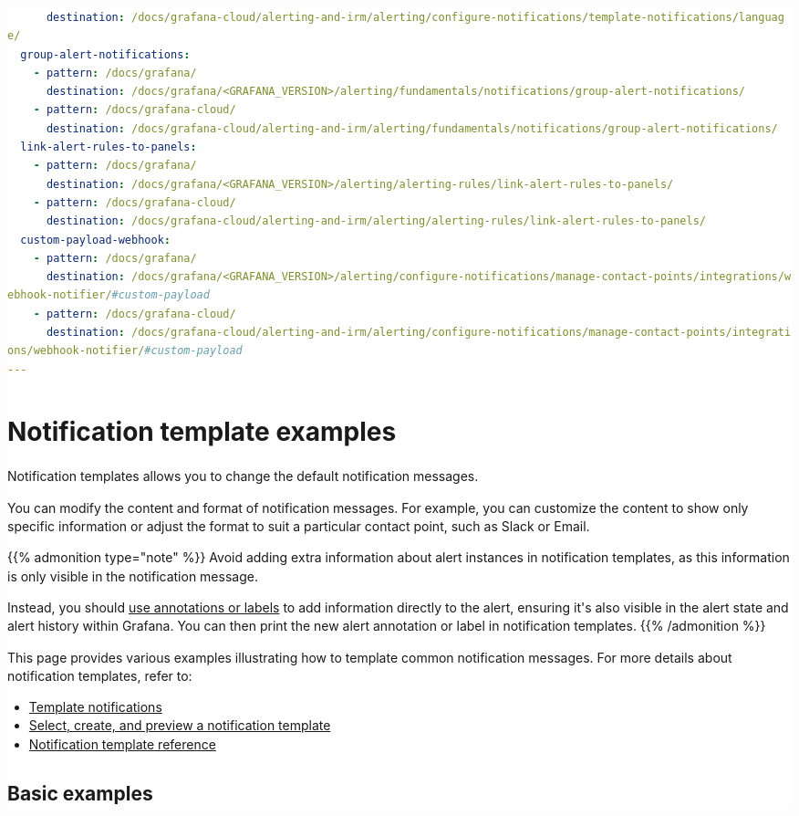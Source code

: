 ```yaml
      destination: /docs/grafana-cloud/alerting-and-irm/alerting/configure-notifications/template-notifications/language/
  group-alert-notifications:
    - pattern: /docs/grafana/
      destination: /docs/grafana/<GRAFANA_VERSION>/alerting/fundamentals/notifications/group-alert-notifications/
    - pattern: /docs/grafana-cloud/
      destination: /docs/grafana-cloud/alerting-and-irm/alerting/fundamentals/notifications/group-alert-notifications/
  link-alert-rules-to-panels:
    - pattern: /docs/grafana/
      destination: /docs/grafana/<GRAFANA_VERSION>/alerting/alerting-rules/link-alert-rules-to-panels/
    - pattern: /docs/grafana-cloud/
      destination: /docs/grafana-cloud/alerting-and-irm/alerting/alerting-rules/link-alert-rules-to-panels/
  custom-payload-webhook:
    - pattern: /docs/grafana/
      destination: /docs/grafana/<GRAFANA_VERSION>/alerting/configure-notifications/manage-contact-points/integrations/webhook-notifier/#custom-payload
    - pattern: /docs/grafana-cloud/
      destination: /docs/grafana-cloud/alerting-and-irm/alerting/configure-notifications/manage-contact-points/integrations/webhook-notifier/#custom-payload
---
```


# Notification template examples

Notification templates allows you to change the default notification messages.

You can modify the content and format of notification messages. For example, you can customize the content to show only specific information or adjust the format to suit a particular contact point, such as Slack or Email.

{{% admonition type="note" %}}
Avoid adding extra information about alert instances in notification templates, as this information is only visible in the notification message.

Instead, you should [use annotations or labels](ref:template-annotations-and-labels) to add information directly to the alert, ensuring it's also visible in the alert state and alert history within Grafana. You can then print the new alert annotation or label in notification templates.
{{% /admonition %}}

This page provides various examples illustrating how to template common notification messages. For more details about notification templates, refer to:

- [Template notifications](ref:template-notifications)
- [Select, create, and preview a notification template](ref:manage-notification-templates)
- [Notification template reference](ref:reference)

## Basic examples
